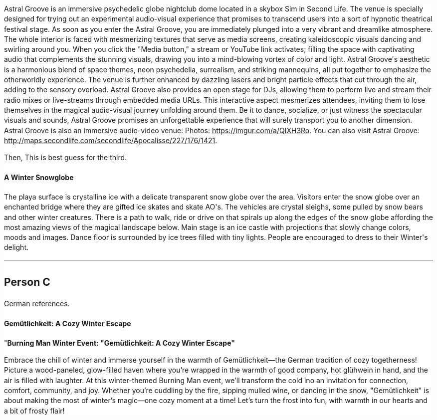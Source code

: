 Astral Groove is an immersive psychedelic globe nightclub dome located in a skybox Sim in Second Life. The venue is specially designed for trying out an experimental audio-visual experience that promises to transcend users into a sort of hypnotic theatrical festival stage.
As soon as you enter the Astral Groove, you are immediately plunged into a very vibrant and dreamlike atmosphere. The whole interior is faced with mesmerizing textures that serve as media screens, creating kaleidoscopic visuals dancing and swirling around you. When you click the "Media button," a stream or YouTube link activates; filling the space with captivating audio that complements the stunning visuals, drawing you into a mind-blowing vortex of color and light.
Astral Groove's aesthetic is a harmonious blend of space themes, neon psychedelia, surrealism, and striking mannequins, all put together to emphasize the otherworldly experience. The venue is further enhanced by dazzling lasers and bright particle effects that cut through the air, adding to the sensory overload.
Astral Groove also provides an open stage for DJs, allowing them to perform live and stream their radio mixes or live-streams through embedded media URLs. This interactive aspect mesmerizes attendees, inviting them to lose themselves in the magical audio-visual journey unfolding around them. Be it to dance, socialize, or just witness the spectacular visuals and sounds, Astral Groove promises an unforgettable experience that will surely transport you to another dimension.
Astral Groove is also an immersive audio-video venue: Photos: https://imgur.com/a/QIXH3Ro. You can also visit Astral Groove: http://maps.secondlife.com/secondlife/Apocalisse/227/176/1421.




Then, This is best guess for the third.

#### A Winter Snowglobe

The playa surface is crystalline ice with a delicate transparent snow globe over the area. Visitors enter the snow globe over an enchanted bridge where they are gifted ice skates and skate AO's.
The vehicles are crystal sleighs, some pulled by snow bears and other winter creatures. There is a path to walk, ride or drive on that spirals up along the edges of the snow globe affording the most amazing views of the magical landscape below.
Main stage is an ice castle with projections that slowly change colors, moods and images. Dance floor is surrounded by ice trees filled with tiny lights.
People are encouraged to dress to their Winter's delight.


---

## Person C

German references.

#### Gemütlichkeit: A Cozy Winter Escape

"**Burning Man Winter Event: "Gemütlichkeit: A Cozy Winter Escape"**

Embrace the chill of winter and immerse yourself in the warmth of Gemütlichkeit—the German tradition of cozy togetherness! Picture a wood-paneled, glow-filled haven where you’re wrapped in the warmth of good company, hot glühwein in hand, and the air is filled with laughter. At this winter-themed Burning Man event, we’ll transform the cold ino an invitation for connection, comfort, community, and joy. Whether you’re cuddling by the fire, sipping mulled wine, or dancing in the snow, "Gemütlichkeit" is about making the most of winter’s magic—one cozy moment at a time!
Let’s turn the frost into fun, with warmth in our hearts and a bit of frosty flair!

